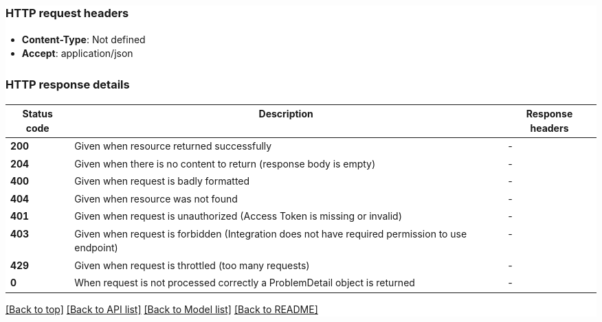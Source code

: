 ### HTTP request headers

 - **Content-Type**: Not defined
 - **Accept**: application/json


### HTTP response details
| Status code | Description | Response headers |
|-------------|-------------|------------------|
| **200** | Given when resource returned successfully |  -  |
| **204** | Given when there is no content to return (response body is empty) |  -  |
| **400** | Given when request is badly formatted |  -  |
| **404** | Given when resource was not found |  -  |
| **401** | Given when request is unauthorized (Access Token is missing or invalid) |  -  |
| **403** | Given when request is forbidden (Integration does not have required permission to use endpoint) |  -  |
| **429** | Given when request is throttled (too many requests) |  -  |
| **0** | When request is not processed correctly a ProblemDetail object is returned |  -  |

[[Back to top]](#) [[Back to API list]](../../README.md#documentation-for-api-endpoints) [[Back to Model list]](../../README.md#documentation-for-models) [[Back to README]](../../README.md)

